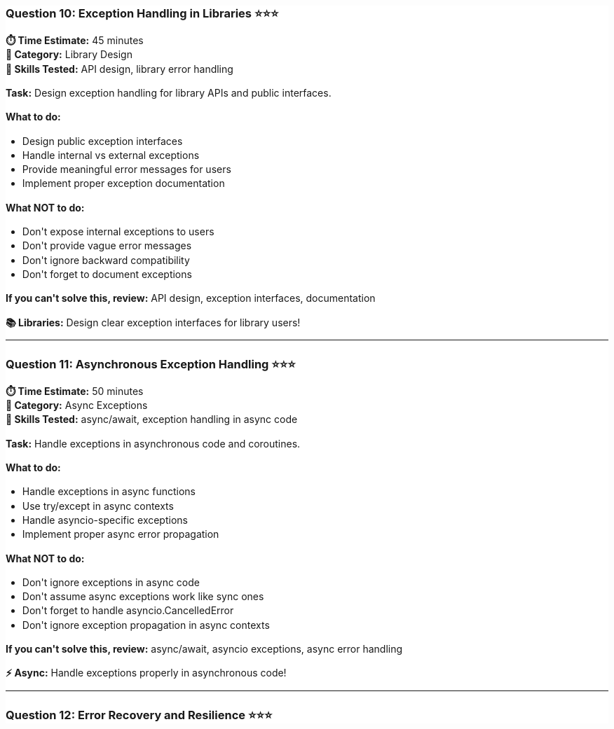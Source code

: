 ### Question 10: Exception Handling in Libraries ⭐⭐⭐

**⏱️ Time Estimate:** 45 minutes  
**🎯 Category:** Library Design  
**📝 Skills Tested:** API design, library error handling

**Task:** Design exception handling for library APIs and public interfaces.

**What to do:**

- Design public exception interfaces
- Handle internal vs external exceptions
- Provide meaningful error messages for users
- Implement proper exception documentation

**What NOT to do:**

- Don't expose internal exceptions to users
- Don't provide vague error messages
- Don't ignore backward compatibility
- Don't forget to document exceptions

**If you can't solve this, review:** API design, exception interfaces, documentation

**📚 Libraries:** Design clear exception interfaces for library users!

---

### Question 11: Asynchronous Exception Handling ⭐⭐⭐

**⏱️ Time Estimate:** 50 minutes  
**🎯 Category:** Async Exceptions  
**📝 Skills Tested:** async/await, exception handling in async code

**Task:** Handle exceptions in asynchronous code and coroutines.

**What to do:**

- Handle exceptions in async functions
- Use try/except in async contexts
- Handle asyncio-specific exceptions
- Implement proper async error propagation

**What NOT to do:**

- Don't ignore exceptions in async code
- Don't assume async exceptions work like sync ones
- Don't forget to handle asyncio.CancelledError
- Don't ignore exception propagation in async contexts

**If you can't solve this, review:** async/await, asyncio exceptions, async error handling

**⚡ Async:** Handle exceptions properly in asynchronous code!

---

### Question 12: Error Recovery and Resilience ⭐⭐⭐
